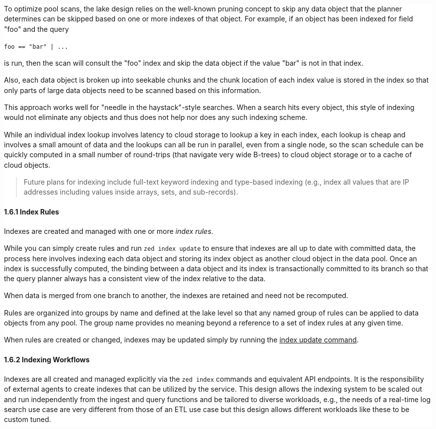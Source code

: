 To optimize pool scans, the lake design relies on the well-known pruning
concept to skip any data object that the planner determines can be skipped
based on one or more indexes of that object.  For example, if an object
has been indexed for field "foo" and the query
```
foo == "bar" | ...
```
is run, then the scan will consult the "foo" index and skip the data object
if the value "bar" is not in that index.

Also, each data object is broken up into seekable chunks and the chunk location
of each index value is stored in the index so that only parts of large
data objects need to be scanned based on this information.

This approach works well for "needle in the haystack"-style searches.  When
a search hits every object, this style of indexing would not eliminate any
objects and thus does not help nor does any such indexing scheme.

While an individual index lookup involves latency to cloud storage to lookup
a key in each index, each lookup is cheap and involves a small amount of data
and the lookups can all be run in parallel, even from a single node, so
the scan schedule can be quickly computed in a small number of round-trips
(that navigate very wide B-trees) to cloud object storage or to a cache
of cloud objects.

> Future plans for indexing include full-text keyword indexing and
> type-based indexing (e.g., index all values that are IP addresses
> including values inside arrays, sets, and sub-records).

#### 1.6.1 Index Rules

Indexes are created and managed with one or more _index rules_.

While you can simply create rules and run `zed index update` to ensure
that indexes are all up to date with committed data, the process here
involves indexing each data object and storing its index object
as another cloud object in the data pool.  Once an index is successfully
computed, the binding between a data object and its index is transactionally
committed to its branch so that the query planner always has a consistent
view of the index relative to the data.

When data is merged from one branch to another, the indexes are retained
and need not be recomputed.

Rules are organized into groups by name and defined at the lake level
so that any named group of rules can be applied to data objects from
any pool.  The group name provides no meaning beyond a reference to
a set of index rules at any given time.

When rules are created or changed, indexes may be updated simply by running
the [index update command](#265-index-update).

#### 1.6.2 Indexing Workflows

Indexes are all created and managed explicitly via the `zed index` commands
and equivalent API endpoints.  It is the responsibility of external agents
to create indexes that can be utilized by the service.  This design allows
the indexing system to be scaled out and run independently from the ingest
and query functions and be tailored to diverse workloads, e.g., the needs of
a real-time log search use case are very different from those of an ETL use
case but this design allows different workloads like these to be custom tuned.
